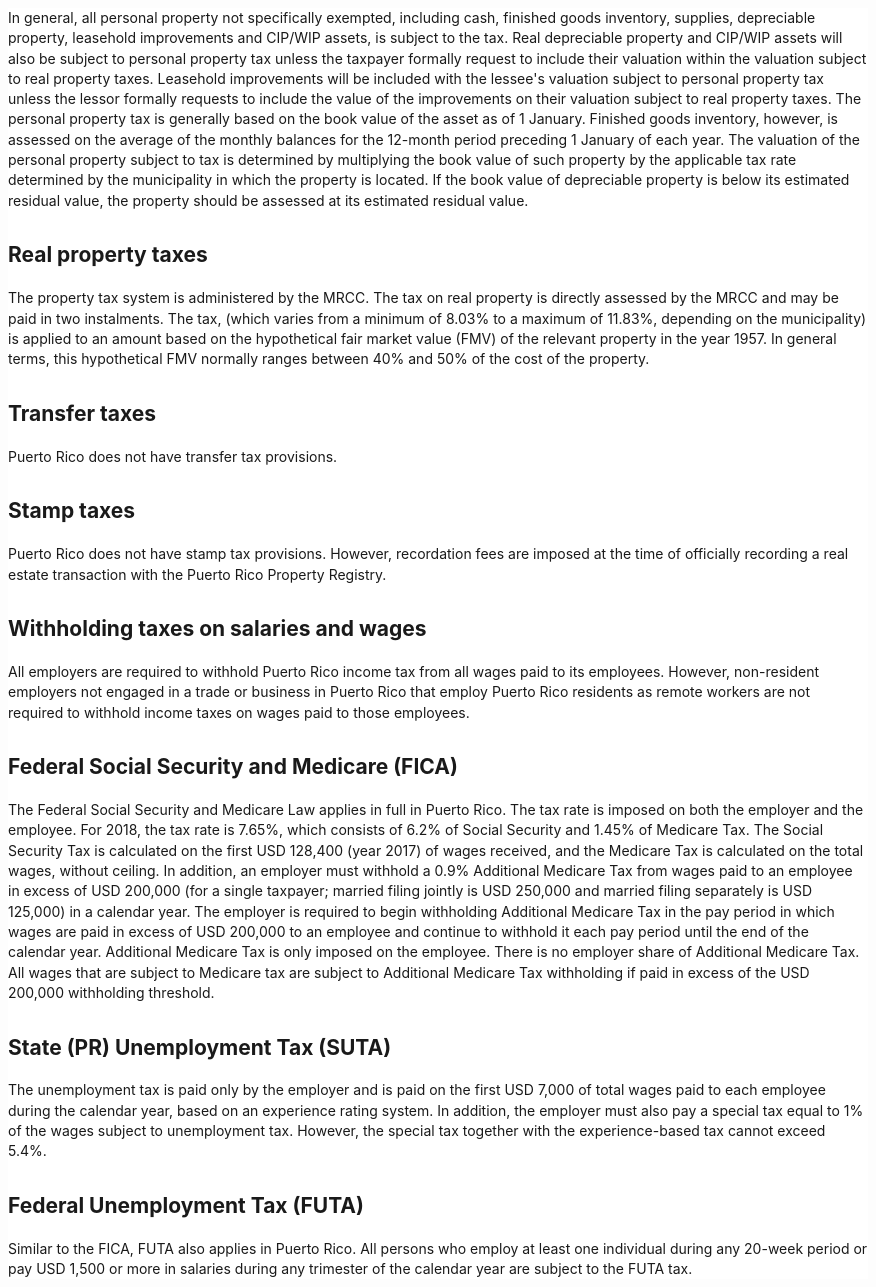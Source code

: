 In general, all personal property not specifically exempted, including cash, finished goods inventory, supplies, depreciable property, leasehold improvements and CIP/WIP assets, is subject to the tax. Real depreciable property and CIP/WIP assets will also be subject to personal property tax unless the taxpayer formally request to include their valuation within the valuation subject to real property taxes. Leasehold improvements will be included with the lessee's valuation subject to personal property tax unless the lessor formally requests to include the value of the improvements on their valuation subject to real property taxes.
The personal property tax is generally based on the book value of the asset as of 1 January. Finished goods inventory, however, is assessed on the average of the monthly balances for the 12-month period preceding 1 January of each year.
The valuation of the personal property subject to tax is determined by multiplying the book value of such property by the applicable tax rate determined by the municipality in which the property is located. If the book value of depreciable property is below its estimated residual value, the property should be assessed at its estimated residual value.
## Real property taxes
The property tax system is administered by the MRCC. The tax on real property is directly assessed by the MRCC and may be paid in two instalments. The tax, (which varies from a minimum of 8.03% to a maximum of 11.83%, depending on the municipality) is applied to an amount based on the hypothetical fair market value (FMV) of the relevant property in the year 1957. In general terms, this hypothetical FMV normally ranges between 40% and 50% of the cost of the property.
## Transfer taxes
Puerto Rico does not have transfer tax provisions.
## Stamp taxes
Puerto Rico does not have stamp tax provisions. However, recordation fees are imposed at the time of officially recording a real estate transaction with the Puerto Rico Property Registry.
## Withholding taxes on salaries and wages
All employers are required to withhold Puerto Rico income tax from all wages paid to its employees. However, non-resident employers not engaged in a trade or business in Puerto Rico that employ Puerto Rico residents as remote workers are not required to withhold income taxes on wages paid to those employees.
## Federal Social Security and Medicare (FICA)
The Federal Social Security and Medicare Law applies in full in Puerto Rico. The tax rate is imposed on both the employer and the employee. For 2018, the tax rate is 7.65%, which consists of 6.2% of Social Security and 1.45% of Medicare Tax. The Social Security Tax is calculated on the first USD 128,400 (year 2017) of wages received, and the Medicare Tax is calculated on the total wages, without ceiling.
In addition, an employer must withhold a 0.9% Additional Medicare Tax from wages paid to an employee in excess of USD 200,000 (for a single taxpayer; married filing jointly is USD 250,000 and married filing separately is USD 125,000) in a calendar year. The employer is required to begin withholding Additional Medicare Tax in the pay period in which wages are paid in excess of USD 200,000 to an employee and continue to withhold it each pay period until the end of the calendar year. Additional Medicare Tax is only imposed on the employee. There is no employer share of Additional Medicare Tax. All wages that are subject to Medicare tax are subject to Additional Medicare Tax withholding if paid in excess of the USD 200,000 withholding threshold.
## State (PR) Unemployment Tax (SUTA)
The unemployment tax is paid only by the employer and is paid on the first USD 7,000 of total wages paid to each employee during the calendar year, based on an experience rating system. In addition, the employer must also pay a special tax equal to 1% of the wages subject to unemployment tax. However, the special tax together with the experience-based tax cannot exceed 5.4%.
## Federal Unemployment Tax (FUTA)
Similar to the FICA, FUTA also applies in Puerto Rico. All persons who employ at least one individual during any 20-week period or pay USD 1,500 or more in salaries during any trimester of the calendar year are subject to the FUTA tax.